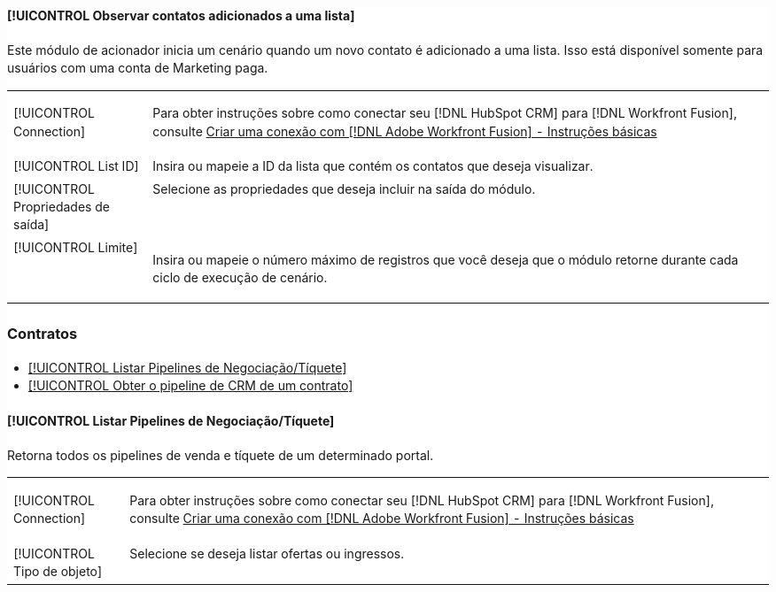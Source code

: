#### [!UICONTROL Observar contatos adicionados a uma lista]

Este módulo de acionador inicia um cenário quando um novo contato é adicionado a uma lista. Isso está disponível somente para usuários com uma conta de Marketing paga.

<table style="table-layout:auto"> 
 <col> 
 <col> 
 <tbody> 
  <tr> 
   <td role="rowheader"> <p>[!UICONTROL Connection]</p> </td> 
   <td> <p>Para obter instruções sobre como conectar seu [!DNL HubSpot CRM] para [!DNL Workfront Fusion], consulte <a href="../../workfront-fusion/connections/connect-to-fusion-general.md" class="MCXref xref" data-mc-variable-override="">Criar uma conexão com [!DNL Adobe Workfront Fusion] - Instruções básicas</a></p> </td> 
  </tr> 
  <tr> 
   <td role="rowheader">[!UICONTROL List ID]</td> 
   <td>Insira ou mapeie a ID da lista que contém os contatos que deseja visualizar.</td> 
  </tr> 
  <tr> 
   <td role="rowheader">[!UICONTROL Propriedades de saída]</td> 
   <td>Selecione as propriedades que deseja incluir na saída do módulo.</td> 
  </tr> 
  <tr> 
   <td role="rowheader">[!UICONTROL Limite]</td> 
   <td> <p>Insira ou mapeie o número máximo de registros que você deseja que o módulo retorne durante cada ciclo de execução de cenário.</p> </td> 
  </tr> 
 </tbody> 
</table>

### Contratos

* [[!UICONTROL Listar Pipelines de Negociação/Tíquete]](#list-dealticket-pipelines)
* [[!UICONTROL Obter o pipeline de CRM de um contrato]](#get-a-deals-crm-pipeline)

#### [!UICONTROL Listar Pipelines de Negociação/Tíquete]

Retorna todos os pipelines de venda e tíquete de um determinado portal.

<table style="table-layout:auto"> 
 <col> 
 <col> 
 <tbody> 
  <tr> 
   <td role="rowheader"> <p>[!UICONTROL Connection]</p> </td> 
   <td> <p>Para obter instruções sobre como conectar seu [!DNL HubSpot CRM] para [!DNL Workfront Fusion], consulte <a href="../../workfront-fusion/connections/connect-to-fusion-general.md" class="MCXref xref" data-mc-variable-override="">Criar uma conexão com [!DNL Adobe Workfront Fusion] - Instruções básicas</a></p> </td> 
  </tr> 
  <tr> 
   <td role="rowheader">[!UICONTROL Tipo de objeto] </td> 
   <td>Selecione se deseja listar ofertas ou ingressos.</td> 
  </tr> 
 </tbody> 
</table>
